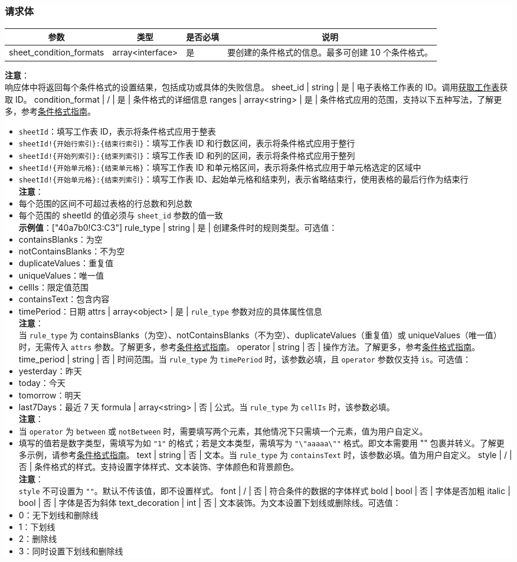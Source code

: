 ### 请求体

参数 | 类型 | 是否必填 | 说明
--- | --- | --- | ---
sheet_condition_formats | array&lt;interface&gt; | 是 | 要创建的条件格式的信息。最多可创建 10 个条件格式。  
**注意**：  
响应体中将返回每个条件格式的设置结果，包括成功或具体的失败信息。
sheet_id | string | 是 | 电子表格工作表的 ID。调用[获取工作表](https://open.feishu.cn/document/ukTMukTMukTM/uUDN04SN0QjL1QDN/sheets-v3/spreadsheet-sheet/query)获取 ID。
condition_format | / | 是 | 条件格式的详细信息
ranges | array&lt;string&gt; | 是 | 条件格式应用的范围，支持以下五种写法，了解更多，参考[条件格式指南](https://open.feishu.cn/document/ukTMukTMukTM/uATMzUjLwEzM14CMxMTN/conditionformat/condition-format-guide)。  
- `sheetId`：填写工作表 ID，表示将条件格式应用于整表  
- `sheetId!{开始行索引}:{结束行索引}`：填写工作表 ID 和行数区间，表示将条件格式应用于整行  
- `sheetId!{开始列索引}:{结束列索引}`：填写工作表 ID 和列的区间，表示将条件格式应用于整列  
- `sheetId!{开始单元格}:{结束单元格}`：填写工作表 ID 和单元格区间，表示将条件格式应用于单元格选定的区域中  
- `sheetId!{开始单元格}:{结束列索引}`：填写工作表 ID、起始单元格和结束列，表示省略结束行，使用表格的最后行作为结束行  
**注意**：  
- 每个范围的区间不可超过表格的行总数和列总数  
- 每个范围的 sheetId 的值必须与 `sheet_id` 参数的值一致  
**示例值**：["40a7b0!C3:C3"]
rule_type | string | 是 | 创建条件时的规则类型。可选值：  
- containsBlanks：为空  
- notContainsBlanks：不为空  
- duplicateValues：重复值  
- uniqueValues：唯一值  
- cellIs：限定值范围  
- containsText：包含内容  
- timePeriod：日期
attrs | <md-text type="field-type">array&lt;object&gt; | 是 | `rule_type` 参数对应的具体属性信息  
**注意**：  
当 `rule_type` 为 containsBlanks（为空）、notContainsBlanks（不为空）、duplicateValues（重复值）或 uniqueValues（唯一值）时，无需传入 `attrs` 参数。了解更多，参考[条件格式指南](https://open.feishu.cn/document/ukTMukTMukTM/uATMzUjLwEzM14CMxMTN/conditionformat/condition-format-guide)。
operator | <md-text type="field-type">string | 否 | 操作方法。了解更多，参考[条件格式指南](https://open.feishu.cn/document/ukTMukTMukTM/uATMzUjLwEzM14CMxMTN/conditionformat/condition-format-guide)。
<md-text type="field-name">time_period | <md-text type="field-type">string | 否 | 时间范围。当 `rule_type` 为 `timePeriod` 时，该参数必填，且 `operator` 参数仅支持 `is`。可选值：  
- yesterday：昨天  
- today：今天  
- tomorrow：明天  
- last7Days：最近 7 天
<md-text type="field-name">formula | <md-text type="field-type">array&lt;string&gt; | 否 | 公式。当 `rule_type` 为 `cellIs` 时，该参数必填。  
**注意**：  
- 当 `operator` 为 `between` 或 `notBetween` 时，需要填写两个元素，其他情况下只需填一个元素，值为用户自定义。  
- 填写的值若是数字类型，需填写为如 `"1"` 的格式；若是文本类型，需填写为 `"\"aaaaa\""` 格式。即文本需要用 "" 包裹并转义。了解更多示例，请参考[条件格式指南](https://open.feishu.cn/document/ukTMukTMukTM/uATMzUjLwEzM14CMxMTN/conditionformat/condition-format-guide)。
<md-text type="field-name">text | <md-text type="field-type">string | 否 | 文本。当 `rule_type` 为 `containsText` 时，该参数必填。值为用户自定义。
<md-text type="field-name">style | / | 否 | 条件格式的样式。支持设置字体样式、文本装饰、字体颜色和背景颜色。  
**注意**：  
`style` 不可设置为 `""`。默认不传该值，即不设置样式。
<md-text type="field-name">font | / | 否 | 符合条件的数据的字体样式
<md-text type="field-name">bold | <md-text type="field-type">bool | 否 | 字体是否加粗
<md-text type="field-name">italic | <md-text type="field-type">bool | 否 | 字体是否为斜体
<md-text type="field-name">text_decoration | <md-text type="field-type">int | 否 | 文本装饰。为文本设置下划线或删除线。可选值：  
- 0：无下划线和删除线  
- 1：下划线  
- 2：删除线  
- 3：同时设置下划线和删除线